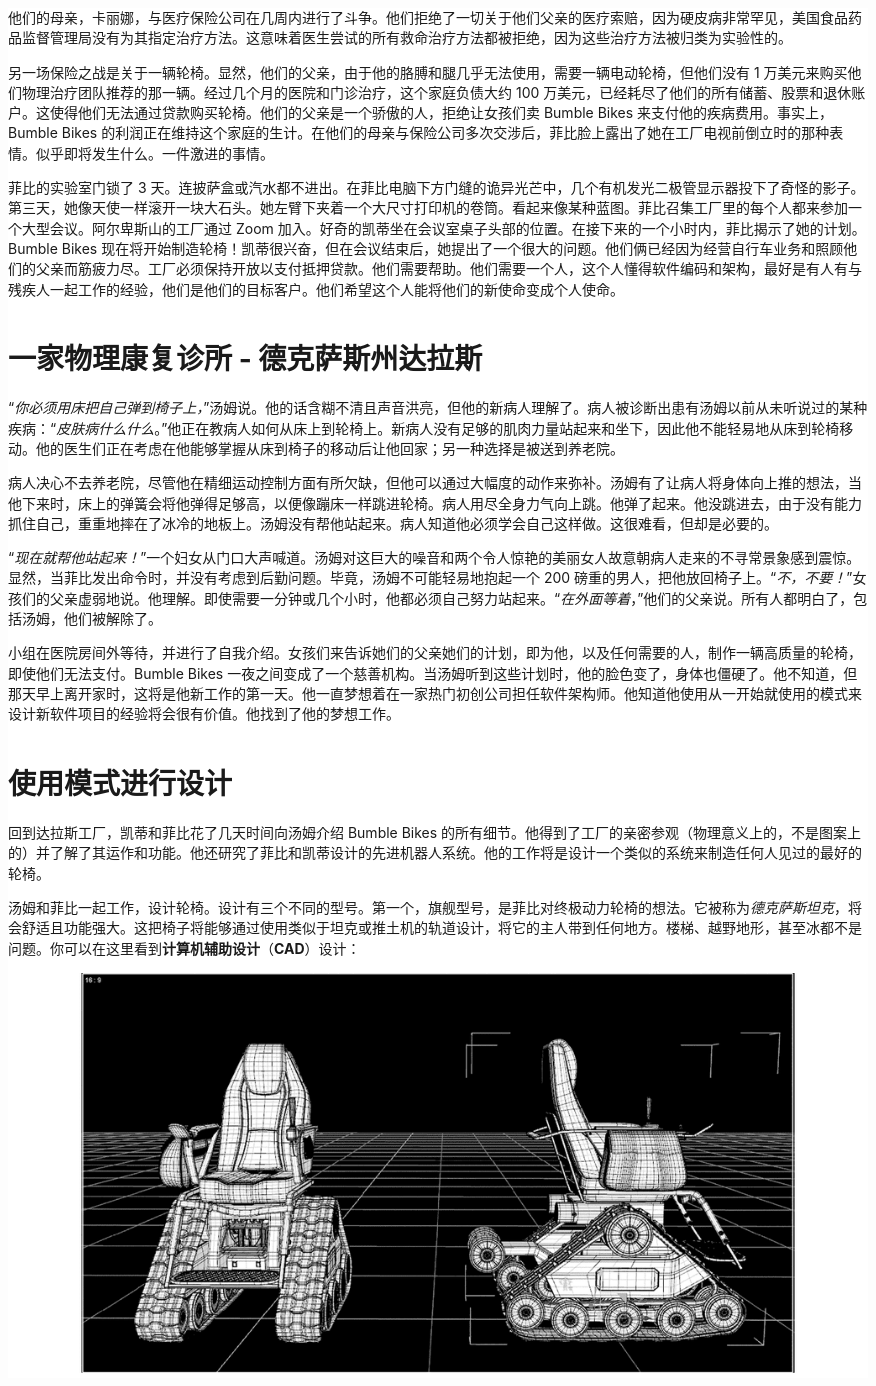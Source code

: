 他们的母亲，卡丽娜，与医疗保险公司在几周内进行了斗争。他们拒绝了一切关于他们父亲的医疗索赔，因为硬皮病非常罕见，美国食品药品监督管理局没有为其指定治疗方法。这意味着医生尝试的所有救命治疗方法都被拒绝，因为这些治疗方法被归类为实验性的。

另一场保险之战是关于一辆轮椅。显然，他们的父亲，由于他的胳膊和腿几乎无法使用，需要一辆电动轮椅，但他们没有 1 万美元来购买他们物理治疗团队推荐的那一辆。经过几个月的医院和门诊治疗，这个家庭负债大约 100 万美元，已经耗尽了他们的所有储蓄、股票和退休账户。这使得他们无法通过贷款购买轮椅。他们的父亲是一个骄傲的人，拒绝让女孩们卖 Bumble Bikes 来支付他的疾病费用。事实上，Bumble Bikes 的利润正在维持这个家庭的生计。在他们的母亲与保险公司多次交涉后，菲比脸上露出了她在工厂电视前倒立时的那种表情。似乎即将发生什么。一件激进的事情。

菲比的实验室门锁了 3 天。连披萨盒或汽水都不进出。在菲比电脑下方门缝的诡异光芒中，几个有机发光二极管显示器投下了奇怪的影子。第三天，她像天使一样滚开一块大石头。她左臂下夹着一个大尺寸打印机的卷筒。看起来像某种蓝图。菲比召集工厂里的每个人都来参加一个大型会议。阿尔卑斯山的工厂通过 Zoom 加入。好奇的凯蒂坐在会议室桌子头部的位置。在接下来的一个小时内，菲比揭示了她的计划。Bumble Bikes 现在将开始制造轮椅！凯蒂很兴奋，但在会议结束后，她提出了一个很大的问题。他们俩已经因为经营自行车业务和照顾他们的父亲而筋疲力尽。工厂必须保持开放以支付抵押贷款。他们需要帮助。他们需要一个人，这个人懂得软件编码和架构，最好是有人有与残疾人一起工作的经验，他们是他们的目标客户。他们希望这个人能将他们的新使命变成个人使命。

# 一家物理康复诊所 - 德克萨斯州达拉斯

“*你必须用床把自己弹到椅子上，*”汤姆说。他的话含糊不清且声音洪亮，但他的新病人理解了。病人被诊断出患有汤姆以前从未听说过的某种疾病：“*皮肤病什么什么*。”他正在教病人如何从床上到轮椅上。新病人没有足够的肌肉力量站起来和坐下，因此他不能轻易地从床到轮椅移动。他的医生们正在考虑在他能够掌握从床到椅子的移动后让他回家；另一种选择是被送到养老院。

病人决心不去养老院，尽管他在精细运动控制方面有所欠缺，但他可以通过大幅度的动作来弥补。汤姆有了让病人将身体向上推的想法，当他下来时，床上的弹簧会将他弹得足够高，以便像蹦床一样跳进轮椅。病人用尽全身力气向上跳。他弹了起来。他没跳进去，由于没有能力抓住自己，重重地摔在了冰冷的地板上。汤姆没有帮他站起来。病人知道他必须学会自己这样做。这很难看，但却是必要的。

“*现在就帮他站起来！*”一个妇女从门口大声喊道。汤姆对这巨大的噪音和两个令人惊艳的美丽女人故意朝病人走来的不寻常景象感到震惊。显然，当菲比发出命令时，并没有考虑到后勤问题。毕竟，汤姆不可能轻易地抱起一个 200 磅重的男人，把他放回椅子上。“*不，不要！*”女孩们的父亲虚弱地说。他理解。即使需要一分钟或几个小时，他都必须自己努力站起来。“*在外面等着*，”他们的父亲说。所有人都明白了，包括汤姆，他们被解除了。

小组在医院房间外等待，并进行了自我介绍。女孩们来告诉她们的父亲她们的计划，即为他，以及任何需要的人，制作一辆高质量的轮椅，即使他们无法支付。Bumble Bikes 一夜之间变成了一个慈善机构。当汤姆听到这些计划时，他的脸色变了，身体也僵硬了。他不知道，但那天早上离开家时，这将是他新工作的第一天。他一直梦想着在一家热门初创公司担任软件架构师。他知道他使用从一开始就使用的模式来设计新软件项目的经验将会很有价值。他找到了他的梦想工作。

# 使用模式进行设计

回到达拉斯工厂，凯蒂和菲比花了几天时间向汤姆介绍 Bumble Bikes 的所有细节。他得到了工厂的亲密参观（物理意义上的，不是图案上的）并了解了其运作和功能。他还研究了菲比和凯蒂设计的先进机器人系统。他的工作将是设计一个类似的系统来制造任何人见过的最好的轮椅。

汤姆和菲比一起工作，设计轮椅。设计有三个不同的型号。第一个，旗舰型号，是菲比对终极动力轮椅的想法。它被称为*德克萨斯坦克*，将会舒适且功能强大。这把椅子将能够通过使用类似于坦克或推土机的轨道设计，将它的主人带到任何地方。楼梯、越野地形，甚至冰都不是问题。你可以在这里看到**计算机辅助设计**（**CAD**）设计：

![图 6.1：德克萨斯坦克将是电动轮椅的终极设计](img/B18605_Figure_6.1.jpg)
